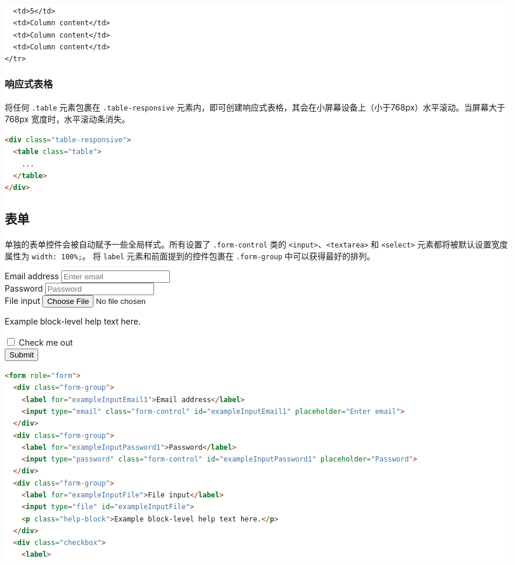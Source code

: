       <td>5</td>
      <td>Column content</td>
      <td>Column content</td>
      <td>Column content</td>
    </tr>
  </tbody>
</table>

### 响应式表格

将任何 `.table` 元素包裹在 `.table-responsive` 元素内，即可创建响应式表格，其会在小屏幕设备上（小于768px）水平滚动。当屏幕大于 768px 宽度时，水平滚动条消失。

```html
<div class="table-responsive">
  <table class="table">
    ...
  </table>
</div>
```

## 表单

单独的表单控件会被自动赋予一些全局样式。所有设置了 `.form-control` 类的 `<input>`、`<textarea>` 和 `<select>` 元素都将被默认设置宽度属性为 `width: 100%;`。 将 `label` 元素和前面提到的控件包裹在 `.form-group` 中可以获得最好的排列。

<form role="form">
  <div class="form-group">
    <label for="exampleInputEmail1">Email address</label>
    <input type="email" class="form-control" id="exampleInputEmail1" placeholder="Enter email">
  </div>
  <div class="form-group">
    <label for="exampleInputPassword1">Password</label>
    <input type="password" class="form-control" id="exampleInputPassword1" placeholder="Password">
  </div>
  <div class="form-group">
    <label for="exampleInputFile">File input</label>
    <input type="file" id="exampleInputFile">
    <p class="help-block">Example block-level help text here.</p>
  </div>
  <div class="checkbox">
    <label>
      <input type="checkbox"> Check me out
    </label>
  </div>
  <button type="submit" class="btn btn-default">Submit</button>
</form>

```html
<form role="form">
  <div class="form-group">
    <label for="exampleInputEmail1">Email address</label>
    <input type="email" class="form-control" id="exampleInputEmail1" placeholder="Enter email">
  </div>
  <div class="form-group">
    <label for="exampleInputPassword1">Password</label>
    <input type="password" class="form-control" id="exampleInputPassword1" placeholder="Password">
  </div>
  <div class="form-group">
    <label for="exampleInputFile">File input</label>
    <input type="file" id="exampleInputFile">
    <p class="help-block">Example block-level help text here.</p>
  </div>
  <div class="checkbox">
    <label>
```